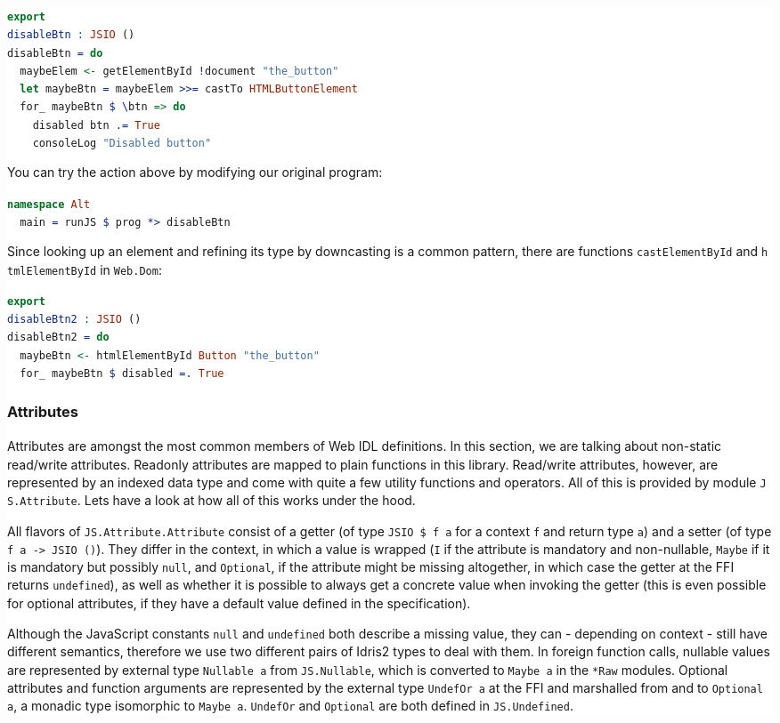 ```idris
export
disableBtn : JSIO ()
disableBtn = do
  maybeElem <- getElementById !document "the_button"
  let maybeBtn = maybeElem >>= castTo HTMLButtonElement
  for_ maybeBtn $ \btn => do
    disabled btn .= True
    consoleLog "Disabled button"
```

You can try the action above by modifying our original
program:

```idris
namespace Alt
  main = runJS $ prog *> disableBtn
```

Since looking up an element and refining its type by downcasting
is a common pattern, there are functions `castElementById`
and `htmlElementById` in `Web.Dom`:

```idris
export
disableBtn2 : JSIO ()
disableBtn2 = do
  maybeBtn <- htmlElementById Button "the_button"
  for_ maybeBtn $ disabled =. True
```

### Attributes

Attributes are amongst the most common members of Web IDL definitions.
In this section, we are talking about non-static read/write attributes.
Readonly attributes are mapped to plain functions in this library.
Read/write attributes, however, are represented by an indexed
data type and come with quite a few utility functions and operators.
All of this is provided by module `JS.Attribute`. Lets have a look
at how all of this works under the hood.

All flavors of `JS.Attribute.Attribute` consist of a
getter (of type `JSIO $ f a` for a context `f` and return type `a`)
and a setter (of type `f a -> JSIO ()`). They differ in the context,
in which a value is wrapped (`I` if the attribute is mandatory
and non-nullable, `Maybe` if it is mandatory but possibly `null`,
and `Optional`, if the attribute might be missing altogether, in
which case the getter at the FFI returns `undefined`), as well as
whether it is possible to always get a concrete value when invoking
the getter (this is even possible for optional attributes, if
they have a default value defined in the specification).

Although the JavaScript constants `null` and `undefined` both describe
a missing value, they can - depending on context - still have different
semantics, therefore we use two different pairs of Idris2 types to deal with
them. In foreign function calls, nullable values are represented
by external type `Nullable a` from `JS.Nullable`, which is converted to `Maybe a`
in the `*Raw` modules. Optional attributes and function arguments
are represented by the external type `UndefOr a` at the FFI and
marshalled from and to `Optional a`, a monadic type isomorphic to
`Maybe a`. `UndefOr` and `Optional` are both defined in `JS.Undefined`.

